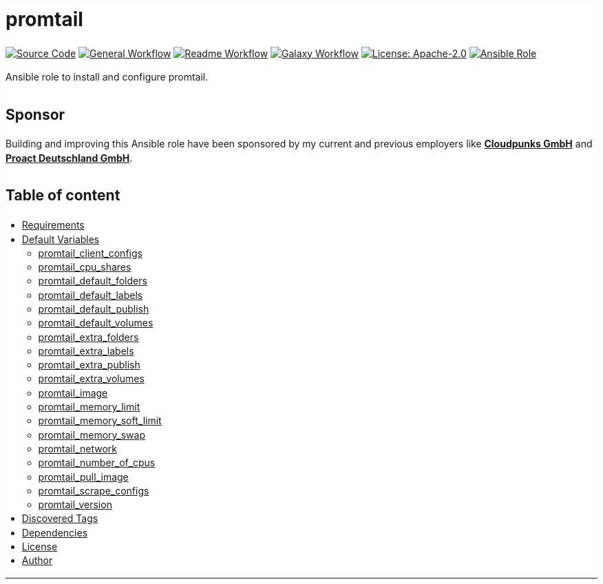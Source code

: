 # promtail

[![Source Code](https://img.shields.io/badge/github-source%20code-blue?logo=github&logoColor=white)](https://github.com/rolehippie/promtail)
[![General Workflow](https://github.com/rolehippie/promtail/actions/workflows/general.yml/badge.svg)](https://github.com/rolehippie/promtail/actions/workflows/general.yml)
[![Readme Workflow](https://github.com/rolehippie/promtail/actions/workflows/docs.yml/badge.svg)](https://github.com/rolehippie/promtail/actions/workflows/docs.yml)
[![Galaxy Workflow](https://github.com/rolehippie/promtail/actions/workflows/galaxy.yml/badge.svg)](https://github.com/rolehippie/promtail/actions/workflows/galaxy.yml)
[![License: Apache-2.0](https://img.shields.io/github/license/rolehippie/promtail)](https://github.com/rolehippie/promtail/blob/master/LICENSE)
[![Ansible Role](https://img.shields.io/badge/role-rolehippie.promtail-blue)](https://galaxy.ansible.com/rolehippie/promtail)

Ansible role to install and configure promtail.

## Sponsor

Building and improving this Ansible role have been sponsored by my current and previous employers like **[Cloudpunks GmbH](https://cloudpunks.de)** and **[Proact Deutschland GmbH](https://www.proact.eu)**.

## Table of content

- [Requirements](#requirements)
- [Default Variables](#default-variables)
  - [promtail_client_configs](#promtail_client_configs)
  - [promtail_cpu_shares](#promtail_cpu_shares)
  - [promtail_default_folders](#promtail_default_folders)
  - [promtail_default_labels](#promtail_default_labels)
  - [promtail_default_publish](#promtail_default_publish)
  - [promtail_default_volumes](#promtail_default_volumes)
  - [promtail_extra_folders](#promtail_extra_folders)
  - [promtail_extra_labels](#promtail_extra_labels)
  - [promtail_extra_publish](#promtail_extra_publish)
  - [promtail_extra_volumes](#promtail_extra_volumes)
  - [promtail_image](#promtail_image)
  - [promtail_memory_limit](#promtail_memory_limit)
  - [promtail_memory_soft_limit](#promtail_memory_soft_limit)
  - [promtail_memory_swap](#promtail_memory_swap)
  - [promtail_network](#promtail_network)
  - [promtail_number_of_cpus](#promtail_number_of_cpus)
  - [promtail_pull_image](#promtail_pull_image)
  - [promtail_scrape_configs](#promtail_scrape_configs)
  - [promtail_version](#promtail_version)
- [Discovered Tags](#discovered-tags)
- [Dependencies](#dependencies)
- [License](#license)
- [Author](#author)

---